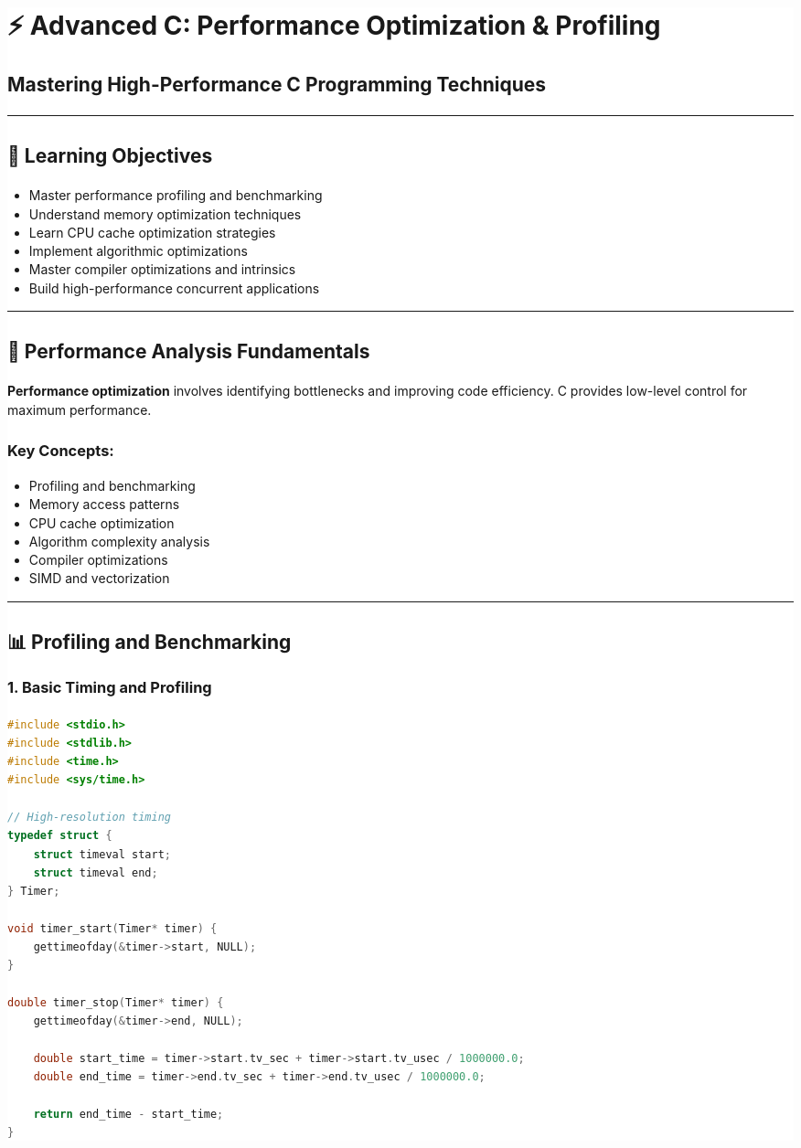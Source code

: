 # ⚡ Advanced C: Performance Optimization & Profiling

## Mastering High-Performance C Programming Techniques

---

## 🎯 Learning Objectives

- Master performance profiling and benchmarking
- Understand memory optimization techniques
- Learn CPU cache optimization strategies
- Implement algorithmic optimizations
- Master compiler optimizations and intrinsics
- Build high-performance concurrent applications

---

## 📖 Performance Analysis Fundamentals

**Performance optimization** involves identifying bottlenecks and improving code efficiency. C provides low-level control for maximum performance.

### **Key Concepts:**
- Profiling and benchmarking
- Memory access patterns
- CPU cache optimization
- Algorithm complexity analysis
- Compiler optimizations
- SIMD and vectorization

---

## 📊 Profiling and Benchmarking

### **1. Basic Timing and Profiling**

```c
#include <stdio.h>
#include <stdlib.h>
#include <time.h>
#include <sys/time.h>

// High-resolution timing
typedef struct {
    struct timeval start;
    struct timeval end;
} Timer;

void timer_start(Timer* timer) {
    gettimeofday(&timer->start, NULL);
}

double timer_stop(Timer* timer) {
    gettimeofday(&timer->end, NULL);

    double start_time = timer->start.tv_sec + timer->start.tv_usec / 1000000.0;
    double end_time = timer->end.tv_sec + timer->end.tv_usec / 1000000.0;

    return end_time - start_time;
}

```